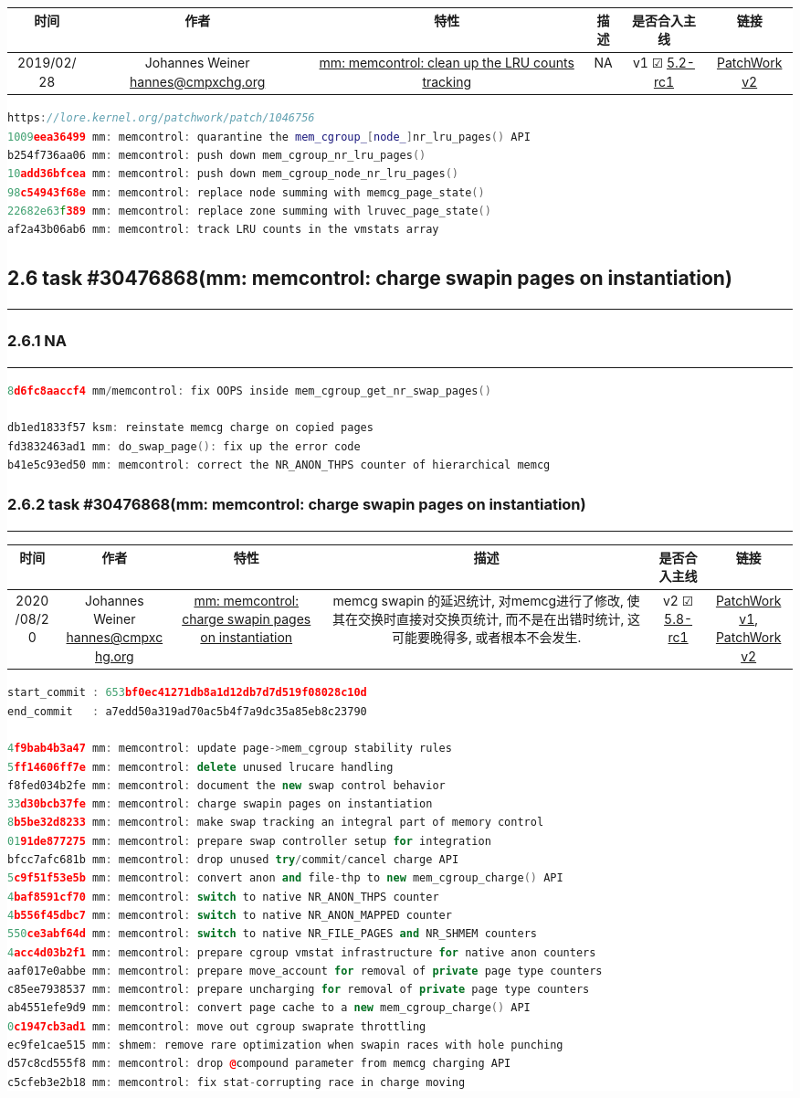 | 时间  | 作者 | 特性 | 描述 | 是否合入主线 | 链接 |
|:----:|:----:|:---:|:---:|:----------:|:----:|
| 2019/02/28 | Johannes Weiner <hannes@cmpxchg.org> | [mm: memcontrol: clean up the LRU counts tracking](https://lore.kernel.org/patchwork/cover/1046756) | NA | v1 ☑ [5.2-rc1](https://kernelnewbies.org/Linux_5.2#Memory_management) | [PatchWork v2](https://lore.kernel.org/patchwork/cover/1046756) |

```cpp
https://lore.kernel.org/patchwork/patch/1046756
1009eea36499 mm: memcontrol: quarantine the mem_cgroup_[node_]nr_lru_pages() API
b254f736aa06 mm: memcontrol: push down mem_cgroup_nr_lru_pages()
10add36bfcea mm: memcontrol: push down mem_cgroup_node_nr_lru_pages()
98c54943f68e mm: memcontrol: replace node summing with memcg_page_state()
22682e63f389 mm: memcontrol: replace zone summing with lruvec_page_state()
af2a43b06ab6 mm: memcontrol: track LRU counts in the vmstats array
```


## 2.6 task #30476868(mm: memcontrol: charge swapin pages on instantiation)
-------

### 2.6.1 NA
-------

```cpp
8d6fc8aaccf4 mm/memcontrol: fix OOPS inside mem_cgroup_get_nr_swap_pages()

db1ed1833f57 ksm: reinstate memcg charge on copied pages
fd3832463ad1 mm: do_swap_page(): fix up the error code
b41e5c93ed50 mm: memcontrol: correct the NR_ANON_THPS counter of hierarchical memcg
```

### 2.6.2 task #30476868(mm: memcontrol: charge swapin pages on instantiation)
-------


| 时间  | 作者 | 特性 | 描述 | 是否合入主线 | 链接 |
|:----:|:----:|:---:|:---:|:----------:|:----:|
| 2020/08/20 | Johannes Weiner <hannes@cmpxchg.org> | [mm: memcontrol: charge swapin pages on instantiation](https://lore.kernel.org/patchwork/cover/1239175) | memcg swapin 的延迟统计, 对memcg进行了修改, 使其在交换时直接对交换页统计, 而不是在出错时统计, 这可能要晚得多, 或者根本不会发生. | v2 ☑ [5.8-rc1](https://kernelnewbies.org/Linux_5.8#Memory_management) | [PatchWork v1](https://lore.kernel.org/patchwork/cover/1227833), [PatchWork v2](https://lore.kernel.org/patchwork/cover/1239175) |


```cpp
start_commit : 653bf0ec41271db8a1d12db7d7d519f08028c10d
end_commit   : a7edd50a319ad70ac5b4f7a9dc35a85eb8c23790

4f9bab4b3a47 mm: memcontrol: update page->mem_cgroup stability rules
5ff14606ff7e mm: memcontrol: delete unused lrucare handling
f8fed034b2fe mm: memcontrol: document the new swap control behavior
33d30bcb37fe mm: memcontrol: charge swapin pages on instantiation
8b5be32d8233 mm: memcontrol: make swap tracking an integral part of memory control
0191de877275 mm: memcontrol: prepare swap controller setup for integration
bfcc7afc681b mm: memcontrol: drop unused try/commit/cancel charge API
5c9f51f53e5b mm: memcontrol: convert anon and file-thp to new mem_cgroup_charge() API
4baf8591cf70 mm: memcontrol: switch to native NR_ANON_THPS counter
4b556f45dbc7 mm: memcontrol: switch to native NR_ANON_MAPPED counter
550ce3abf64d mm: memcontrol: switch to native NR_FILE_PAGES and NR_SHMEM counters
4acc4d03b2f1 mm: memcontrol: prepare cgroup vmstat infrastructure for native anon counters
aaf017e0abbe mm: memcontrol: prepare move_account for removal of private page type counters
c85ee7938537 mm: memcontrol: prepare uncharging for removal of private page type counters
ab4551efe9d9 mm: memcontrol: convert page cache to a new mem_cgroup_charge() API
0c1947cb3ad1 mm: memcontrol: move out cgroup swaprate throttling
ec9fe1cae515 mm: shmem: remove rare optimization when swapin races with hole punching
d57c8cd555f8 mm: memcontrol: drop @compound parameter from memcg charging API
c5cfeb3e2b18 mm: memcontrol: fix stat-corrupting race in charge moving
```
